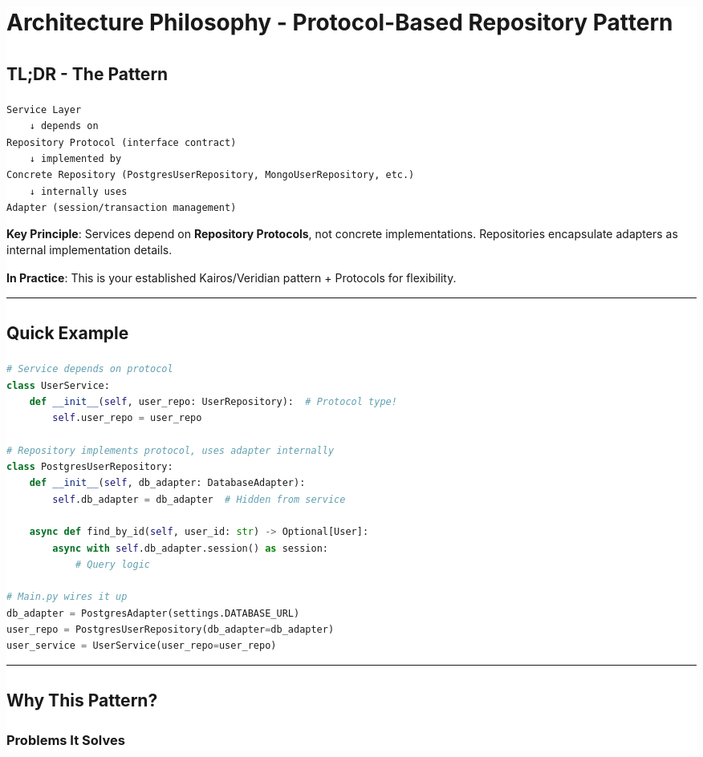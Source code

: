 # Architecture Philosophy - Protocol-Based Repository Pattern

## TL;DR - The Pattern

```
Service Layer
    ↓ depends on
Repository Protocol (interface contract)
    ↓ implemented by
Concrete Repository (PostgresUserRepository, MongoUserRepository, etc.)
    ↓ internally uses
Adapter (session/transaction management)
```

**Key Principle**: Services depend on **Repository Protocols**, not concrete implementations. Repositories encapsulate adapters as internal implementation details.

**In Practice**: This is your established Kairos/Veridian pattern + Protocols for flexibility.

---

## Quick Example

```python
# Service depends on protocol
class UserService:
    def __init__(self, user_repo: UserRepository):  # Protocol type!
        self.user_repo = user_repo

# Repository implements protocol, uses adapter internally
class PostgresUserRepository:
    def __init__(self, db_adapter: DatabaseAdapter):
        self.db_adapter = db_adapter  # Hidden from service

    async def find_by_id(self, user_id: str) -> Optional[User]:
        async with self.db_adapter.session() as session:
            # Query logic

# Main.py wires it up
db_adapter = PostgresAdapter(settings.DATABASE_URL)
user_repo = PostgresUserRepository(db_adapter=db_adapter)
user_service = UserService(user_repo=user_repo)
```

---

## Why This Pattern?

### Problems It Solves
